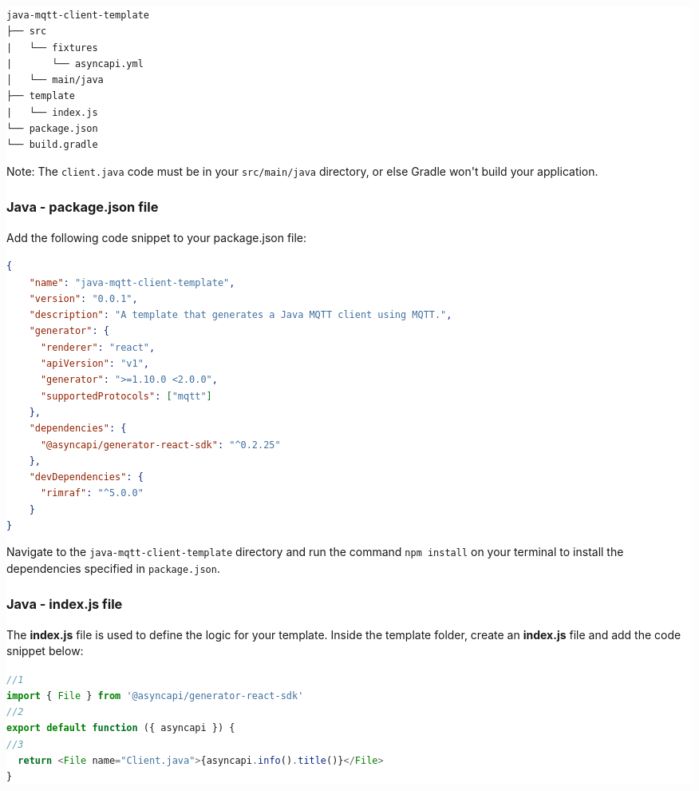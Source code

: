 ```
java-mqtt-client-template 
├── src
|   └── fixtures
|       └── asyncapi.yml
│   └── main/java
├── template
|   └── index.js
└── package.json
└── build.gradle
```


Note: The `client.java` code must be in your `src/main/java` directory, or else Gradle won't build your application.

### Java - package.json file
Add the following code snippet to your package.json file:

```json
{
    "name": "java-mqtt-client-template",
    "version": "0.0.1",
    "description": "A template that generates a Java MQTT client using MQTT.",
    "generator": {
      "renderer": "react",
      "apiVersion": "v1",
      "generator": ">=1.10.0 <2.0.0",
      "supportedProtocols": ["mqtt"]
    },
    "dependencies": {
      "@asyncapi/generator-react-sdk": "^0.2.25"
    },
    "devDependencies": {
      "rimraf": "^5.0.0"
    }
}
```

Navigate to the `java-mqtt-client-template` directory and run the command `npm install` on your terminal to install the dependencies specified in `package.json`.

### Java - index.js file

The **index.js** file is used to define the logic for your template. Inside the template folder, create an **index.js** file and add the code snippet below:

```js
//1
import { File } from '@asyncapi/generator-react-sdk'
//2
export default function ({ asyncapi }) {
//3
  return <File name="Client.java">{asyncapi.info().title()}</File>
}
```
